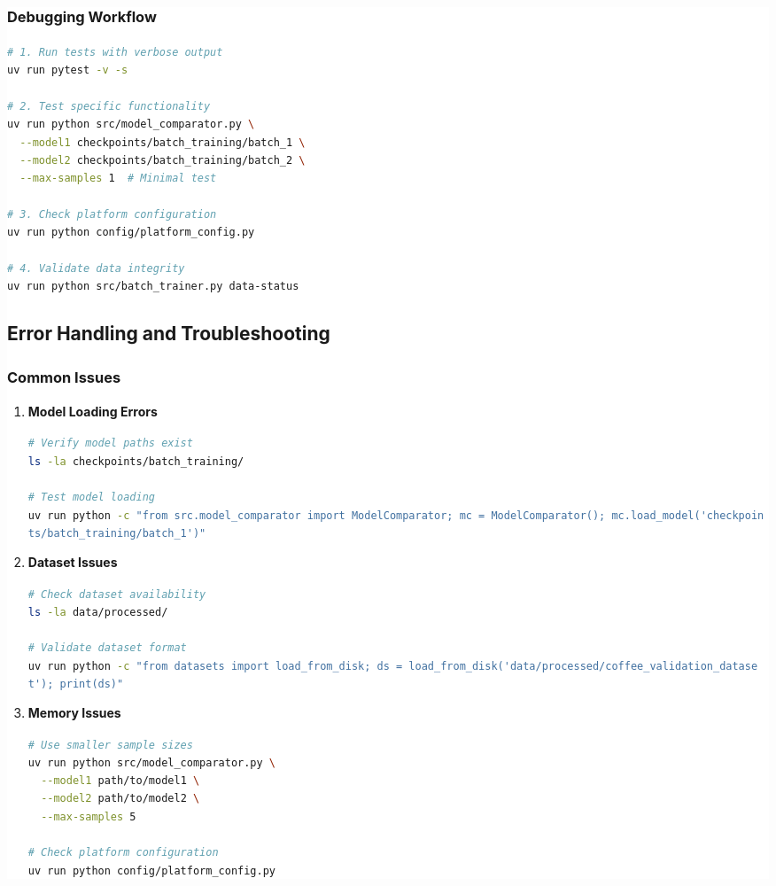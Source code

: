 ### Debugging Workflow

```bash
# 1. Run tests with verbose output
uv run pytest -v -s

# 2. Test specific functionality
uv run python src/model_comparator.py \
  --model1 checkpoints/batch_training/batch_1 \
  --model2 checkpoints/batch_training/batch_2 \
  --max-samples 1  # Minimal test

# 3. Check platform configuration
uv run python config/platform_config.py

# 4. Validate data integrity
uv run python src/batch_trainer.py data-status
```

## Error Handling and Troubleshooting

### Common Issues

1. **Model Loading Errors**
   ```bash
   # Verify model paths exist
   ls -la checkpoints/batch_training/

   # Test model loading
   uv run python -c "from src.model_comparator import ModelComparator; mc = ModelComparator(); mc.load_model('checkpoints/batch_training/batch_1')"
   ```

2. **Dataset Issues**
   ```bash
   # Check dataset availability
   ls -la data/processed/

   # Validate dataset format
   uv run python -c "from datasets import load_from_disk; ds = load_from_disk('data/processed/coffee_validation_dataset'); print(ds)"
   ```

3. **Memory Issues**
   ```bash
   # Use smaller sample sizes
   uv run python src/model_comparator.py \
     --model1 path/to/model1 \
     --model2 path/to/model2 \
     --max-samples 5

   # Check platform configuration
   uv run python config/platform_config.py
   ```
